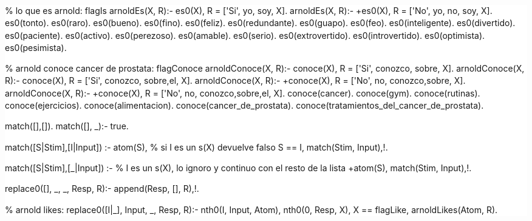 

% lo que es arnold: flagIs
arnoldEs(X, R):- es0(X), R = ['Si', yo, soy, X].
arnoldEs(X, R):- \+es0(X), R = ['No', yo, no, soy, X].
es0(tonto).
es0(raro).
es0(bueno).
es0(fino).
es0(feliz).
es0(redundante).
es0(guapo).
es0(feo).
es0(inteligente).
es0(divertido).
es0(paciente).
es0(activo).
es0(perezoso).
es0(amable).
es0(serio).
es0(extrovertido).
es0(introvertido).
es0(optimista).
es0(pesimista).

% arnold conoce cancer de prostata: flagConoce
arnoldConoce(X, R):- conoce(X), R = ['Si', conozco, sobre, X].
arnoldConoce(X, R):- conoce(X), R = ['Si', conozco, sobre,el, X].
arnoldConoce(X, R):- \+conoce(X), R = ['No', no, conozco,sobre, X].
arnoldConoce(X, R):- \+conoce(X), R = ['No', no, conozco,sobre,el, X].
conoce(cancer).
conoce(gym).
conoce(rutinas).
conoce(ejercicios).
conoce(alimentacion).
conoce(cancer_de_prostata).
conoce(tratamientos_del_cancer_de_prostata).



match([],[]).
match([], _):- true.

match([S|Stim],[I|Input]) :-
    atom(S), % si I es un s(X) devuelve falso
    S == I,
    match(Stim, Input),!.

match([S|Stim],[_|Input]) :-
% I es un s(X), lo ignoro y continuo con el resto de la lista
    \+atom(S),
    match(Stim, Input),!.

replace0([], _, _, Resp, R):- append(Resp, [], R),!.

% arnold likes:
replace0([I|_], Input, _, Resp, R):-
    nth0(I, Input, Atom),
    nth0(0, Resp, X),
    X == flagLike,
    arnoldLikes(Atom, R).
